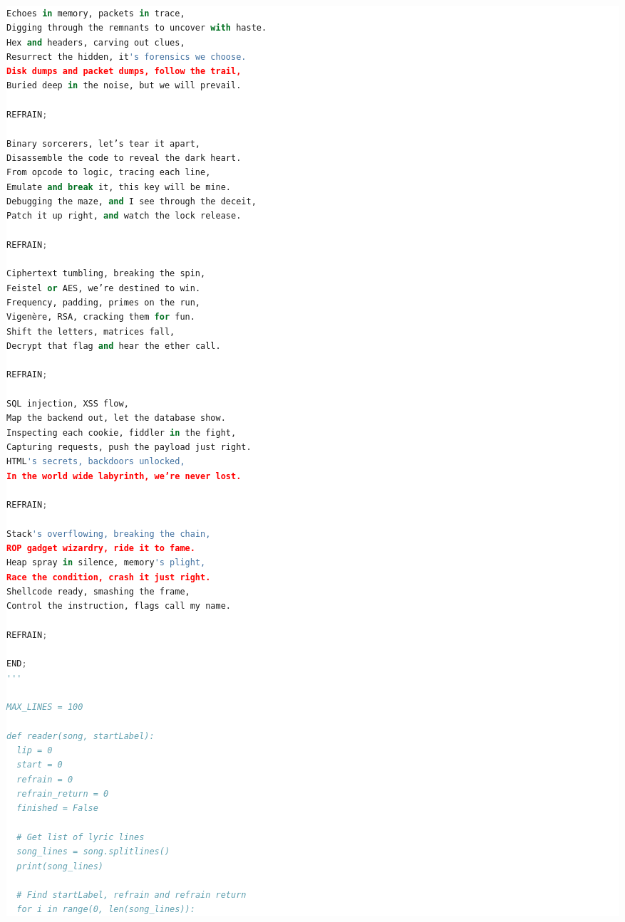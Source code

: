 ```python
Echoes in memory, packets in trace,
Digging through the remnants to uncover with haste.
Hex and headers, carving out clues,
Resurrect the hidden, it's forensics we choose.
Disk dumps and packet dumps, follow the trail,
Buried deep in the noise, but we will prevail.

REFRAIN;

Binary sorcerers, let’s tear it apart,
Disassemble the code to reveal the dark heart.
From opcode to logic, tracing each line,
Emulate and break it, this key will be mine.
Debugging the maze, and I see through the deceit,
Patch it up right, and watch the lock release.

REFRAIN;

Ciphertext tumbling, breaking the spin,
Feistel or AES, we’re destined to win.
Frequency, padding, primes on the run,
Vigenère, RSA, cracking them for fun.
Shift the letters, matrices fall,
Decrypt that flag and hear the ether call.

REFRAIN;

SQL injection, XSS flow,
Map the backend out, let the database show.
Inspecting each cookie, fiddler in the fight,
Capturing requests, push the payload just right.
HTML's secrets, backdoors unlocked,
In the world wide labyrinth, we’re never lost.

REFRAIN;

Stack's overflowing, breaking the chain,
ROP gadget wizardry, ride it to fame.
Heap spray in silence, memory's plight,
Race the condition, crash it just right.
Shellcode ready, smashing the frame,
Control the instruction, flags call my name.

REFRAIN;

END;
'''

MAX_LINES = 100

def reader(song, startLabel):
  lip = 0
  start = 0
  refrain = 0
  refrain_return = 0
  finished = False

  # Get list of lyric lines
  song_lines = song.splitlines()
  print(song_lines)
  
  # Find startLabel, refrain and refrain return
  for i in range(0, len(song_lines)):
```
